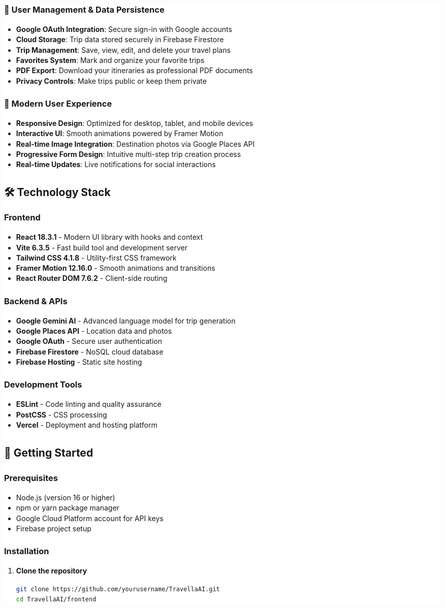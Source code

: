 ### 🔐 User Management & Data Persistence
- **Google OAuth Integration**: Secure sign-in with Google accounts
- **Cloud Storage**: Trip data stored securely in Firebase Firestore
- **Trip Management**: Save, view, edit, and delete your travel plans
- **Favorites System**: Mark and organize your favorite trips
- **PDF Export**: Download your itineraries as professional PDF documents
- **Privacy Controls**: Make trips public or keep them private

### 📱 Modern User Experience
- **Responsive Design**: Optimized for desktop, tablet, and mobile devices
- **Interactive UI**: Smooth animations powered by Framer Motion
- **Real-time Image Integration**: Destination photos via Google Places API
- **Progressive Form Design**: Intuitive multi-step trip creation process
- **Real-time Updates**: Live notifications for social interactions

## 🛠️ Technology Stack

### Frontend
- **React 18.3.1** - Modern UI library with hooks and context
- **Vite 6.3.5** - Fast build tool and development server
- **Tailwind CSS 4.1.8** - Utility-first CSS framework
- **Framer Motion 12.16.0** - Smooth animations and transitions
- **React Router DOM 7.6.2** - Client-side routing

### Backend & APIs
- **Google Gemini AI** - Advanced language model for trip generation
- **Google Places API** - Location data and photos
- **Google OAuth** - Secure user authentication
- **Firebase Firestore** - NoSQL cloud database
- **Firebase Hosting** - Static site hosting

### Development Tools
- **ESLint** - Code linting and quality assurance
- **PostCSS** - CSS processing
- **Vercel** - Deployment and hosting platform

## 🚀 Getting Started

### Prerequisites
- Node.js (version 16 or higher)
- npm or yarn package manager
- Google Cloud Platform account for API keys
- Firebase project setup

### Installation

1. **Clone the repository**
   ```bash
   git clone https://github.com/yourusername/TravellaAI.git
   cd TravellaAI/frontend
   ```
